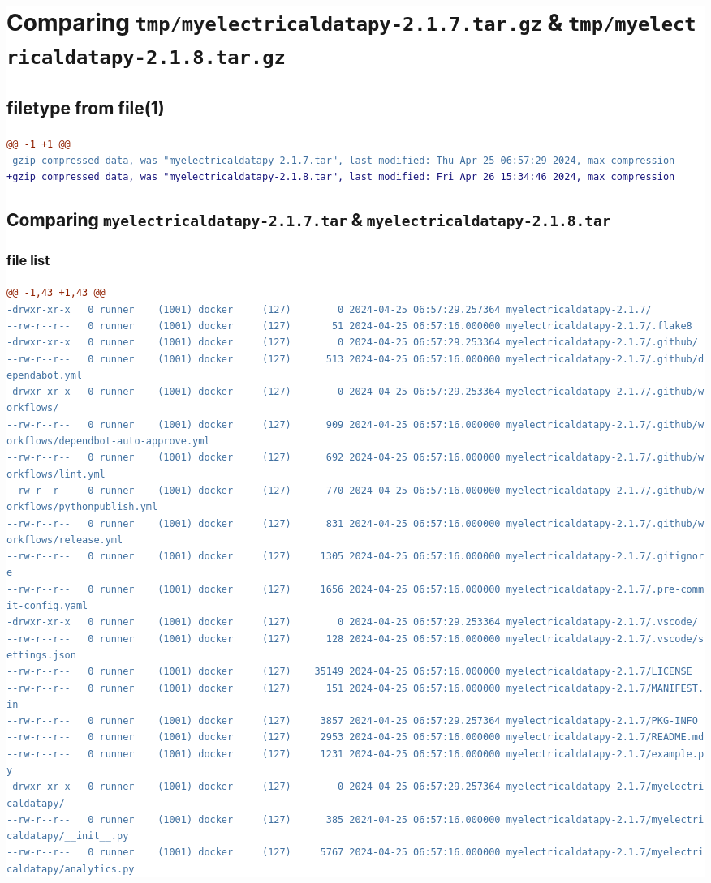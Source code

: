 # Comparing `tmp/myelectricaldatapy-2.1.7.tar.gz` & `tmp/myelectricaldatapy-2.1.8.tar.gz`

## filetype from file(1)

```diff
@@ -1 +1 @@
-gzip compressed data, was "myelectricaldatapy-2.1.7.tar", last modified: Thu Apr 25 06:57:29 2024, max compression
+gzip compressed data, was "myelectricaldatapy-2.1.8.tar", last modified: Fri Apr 26 15:34:46 2024, max compression
```

## Comparing `myelectricaldatapy-2.1.7.tar` & `myelectricaldatapy-2.1.8.tar`

### file list

```diff
@@ -1,43 +1,43 @@
-drwxr-xr-x   0 runner    (1001) docker     (127)        0 2024-04-25 06:57:29.257364 myelectricaldatapy-2.1.7/
--rw-r--r--   0 runner    (1001) docker     (127)       51 2024-04-25 06:57:16.000000 myelectricaldatapy-2.1.7/.flake8
-drwxr-xr-x   0 runner    (1001) docker     (127)        0 2024-04-25 06:57:29.253364 myelectricaldatapy-2.1.7/.github/
--rw-r--r--   0 runner    (1001) docker     (127)      513 2024-04-25 06:57:16.000000 myelectricaldatapy-2.1.7/.github/dependabot.yml
-drwxr-xr-x   0 runner    (1001) docker     (127)        0 2024-04-25 06:57:29.253364 myelectricaldatapy-2.1.7/.github/workflows/
--rw-r--r--   0 runner    (1001) docker     (127)      909 2024-04-25 06:57:16.000000 myelectricaldatapy-2.1.7/.github/workflows/dependbot-auto-approve.yml
--rw-r--r--   0 runner    (1001) docker     (127)      692 2024-04-25 06:57:16.000000 myelectricaldatapy-2.1.7/.github/workflows/lint.yml
--rw-r--r--   0 runner    (1001) docker     (127)      770 2024-04-25 06:57:16.000000 myelectricaldatapy-2.1.7/.github/workflows/pythonpublish.yml
--rw-r--r--   0 runner    (1001) docker     (127)      831 2024-04-25 06:57:16.000000 myelectricaldatapy-2.1.7/.github/workflows/release.yml
--rw-r--r--   0 runner    (1001) docker     (127)     1305 2024-04-25 06:57:16.000000 myelectricaldatapy-2.1.7/.gitignore
--rw-r--r--   0 runner    (1001) docker     (127)     1656 2024-04-25 06:57:16.000000 myelectricaldatapy-2.1.7/.pre-commit-config.yaml
-drwxr-xr-x   0 runner    (1001) docker     (127)        0 2024-04-25 06:57:29.253364 myelectricaldatapy-2.1.7/.vscode/
--rw-r--r--   0 runner    (1001) docker     (127)      128 2024-04-25 06:57:16.000000 myelectricaldatapy-2.1.7/.vscode/settings.json
--rw-r--r--   0 runner    (1001) docker     (127)    35149 2024-04-25 06:57:16.000000 myelectricaldatapy-2.1.7/LICENSE
--rw-r--r--   0 runner    (1001) docker     (127)      151 2024-04-25 06:57:16.000000 myelectricaldatapy-2.1.7/MANIFEST.in
--rw-r--r--   0 runner    (1001) docker     (127)     3857 2024-04-25 06:57:29.257364 myelectricaldatapy-2.1.7/PKG-INFO
--rw-r--r--   0 runner    (1001) docker     (127)     2953 2024-04-25 06:57:16.000000 myelectricaldatapy-2.1.7/README.md
--rw-r--r--   0 runner    (1001) docker     (127)     1231 2024-04-25 06:57:16.000000 myelectricaldatapy-2.1.7/example.py
-drwxr-xr-x   0 runner    (1001) docker     (127)        0 2024-04-25 06:57:29.257364 myelectricaldatapy-2.1.7/myelectricaldatapy/
--rw-r--r--   0 runner    (1001) docker     (127)      385 2024-04-25 06:57:16.000000 myelectricaldatapy-2.1.7/myelectricaldatapy/__init__.py
--rw-r--r--   0 runner    (1001) docker     (127)     5767 2024-04-25 06:57:16.000000 myelectricaldatapy-2.1.7/myelectricaldatapy/analytics.py
```